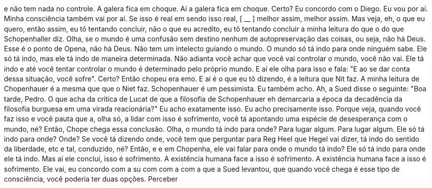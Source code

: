 e não tem nada no controle. A galera
fica em choque.
Aí a galera fica em choque.
Certo?
Eu concordo com o Diego. Eu vou por aí.
Minha consciência também vai por aí. Se
isso é real em sendo isso real, [ __ ]
melhor assim, melhor assim. Mas veja,
eh, o que eu quero, então assim, eu tô
tentando concluir, não o que eu
acredito, eu tô tentando concluir a
minha leitura do que o do que
Schopenhaller diz. Olha, se o mundo é
uma confusão
sem destino nenhum de autopreservação
das coisas, ou seja, não há Deus. Esse é
o ponto de Opena, não há Deus. Não tem
um intelecto guiando o mundo. O mundo só
tá indo para onde ninguém sabe. Ele só
tá indo, mas ele tá indo de maneira
determinada. Não adianta você achar que
você vai controlar o mundo, você não
vai. Ele tá indo e até você tentar
controlar o mundo é determinado pelo
próprio mundo.
E aí ele olha para isso e fala: "E ao se
dar conta dessa situação, você sofre".
Certo? Então chopeu era emo. E aí é o
que eu tô dizendo, é a leitura que Nit
faz. A minha leitura de Chopenhauer é a
mesma que que o Niet faz. Schopenhauer é
um pessimista.
Eu também acho. Ah, a Sued disse o
seguinte: "Boa tarde, Pedro. O que acha
da crítica de Lucat de que a filosofia
de Schopenhauer eh demarcaria a época da
decadência da filosofia burguesa em uma
virada reacionária?" Eu acho exatamente
isso. Eu acho precisamente isso. Porque
veja, quando você faz isso e você pauta
que a, olha só, a
lidar com isso é sofrimento,
você tá apontando uma espécie de
desesperança com o mundo, né?
Então, Chope chega essa conclusão. Olha,
o mundo tá indo para onde? Para lugar
algum. Para lugar algum. Ele só tá indo
para onde? Onde? Se você tá dizendo
onde, você tem que perguntar para Reg
Heel que Hegel vai dizer, tá indo do
sentido da liberdade, etc e tal,
conduzido, né? Então, e e em Chopenha,
ele vai falar para onde o mundo tá indo?
Ele só tá indo para onde
ele tá indo.
Mas aí ele conclui,
isso é sofrimento. A existência humana
face a isso é sofrimento.
A existência humana face a isso é
sofrimento. Ele vai, eu concordo com a
su com com a com a que a Sued levantou,
que quando você chega é esse tipo de
consciência,
você poderia ter duas opções. Perceber